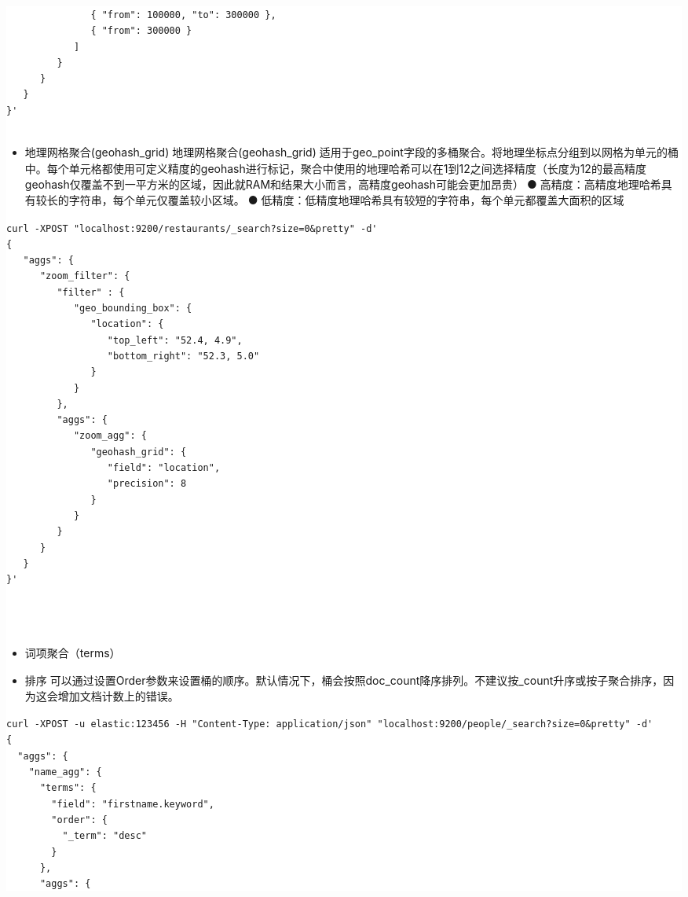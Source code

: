 ```shell script
               { "from": 100000, "to": 300000 },
               { "from": 300000 }
            ]
         }
      }
   }
}'


```

* 地理网格聚合(geohash_grid)
地理网格聚合(geohash_grid)
适用于geo_point字段的多桶聚合。将地理坐标点分组到以网格为单元的桶中。每个单元格都使用可定义精度的geohash进行标记，聚合中使用的地理哈希可以在1到12之间选择精度（长度为12的最高精度geohash仅覆盖不到一平方米的区域，因此就RAM和结果大小而言，高精度geohash可能会更加昂贵）
● 高精度：高精度地理哈希具有较长的字符串，每个单元仅覆盖较小区域。
● 低精度：低精度地理哈希具有较短的字符串，每个单元都覆盖大面积的区域
```shell script
curl -XPOST "localhost:9200/restaurants/_search?size=0&pretty" -d'
{
   "aggs": {
      "zoom_filter": {
         "filter" : {
            "geo_bounding_box": {
               "location": {
                  "top_left": "52.4, 4.9",
                  "bottom_right": "52.3, 5.0"
               }
            }
         },
         "aggs": {
            "zoom_agg": {
               "geohash_grid": {
                  "field": "location",
                  "precision": 8
               }
            }
         }
      }
   }
}'




```

* 词项聚合（terms）


* 排序
可以通过设置Order参数来设置桶的顺序。默认情况下，桶会按照doc_count降序排列。不建议按_count升序或按子聚合排序，因为这会增加文档计数上的错误。
```shell script
curl -XPOST -u elastic:123456 -H "Content-Type: application/json" "localhost:9200/people/_search?size=0&pretty" -d'
{
  "aggs": {
    "name_agg": {
      "terms": {
        "field": "firstname.keyword",
        "order": {
          "_term": "desc"
        }
      },
      "aggs": {
```